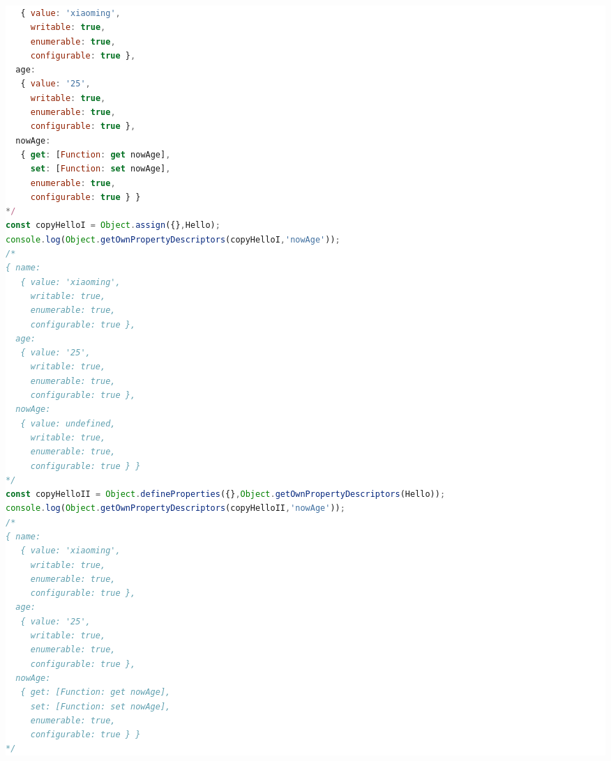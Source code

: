 ```js
   { value: 'xiaoming',
     writable: true,
     enumerable: true,
     configurable: true },
  age:
   { value: '25',
     writable: true,
     enumerable: true,
     configurable: true },
  nowAge:
   { get: [Function: get nowAge],
     set: [Function: set nowAge],
     enumerable: true,
     configurable: true } }
*/
const copyHelloI = Object.assign({},Hello);
console.log(Object.getOwnPropertyDescriptors(copyHelloI,'nowAge'));
/*
{ name:
   { value: 'xiaoming',
     writable: true,
     enumerable: true,
     configurable: true },
  age:
   { value: '25',
     writable: true,
     enumerable: true,
     configurable: true },
  nowAge:
   { value: undefined,
     writable: true,
     enumerable: true,
     configurable: true } }
*/
const copyHelloII = Object.defineProperties({},Object.getOwnPropertyDescriptors(Hello));
console.log(Object.getOwnPropertyDescriptors(copyHelloII,'nowAge'));
/*
{ name:
   { value: 'xiaoming',
     writable: true,
     enumerable: true,
     configurable: true },
  age:
   { value: '25',
     writable: true,
     enumerable: true,
     configurable: true },
  nowAge:
   { get: [Function: get nowAge],
     set: [Function: set nowAge],
     enumerable: true,
     configurable: true } }
*/
```
